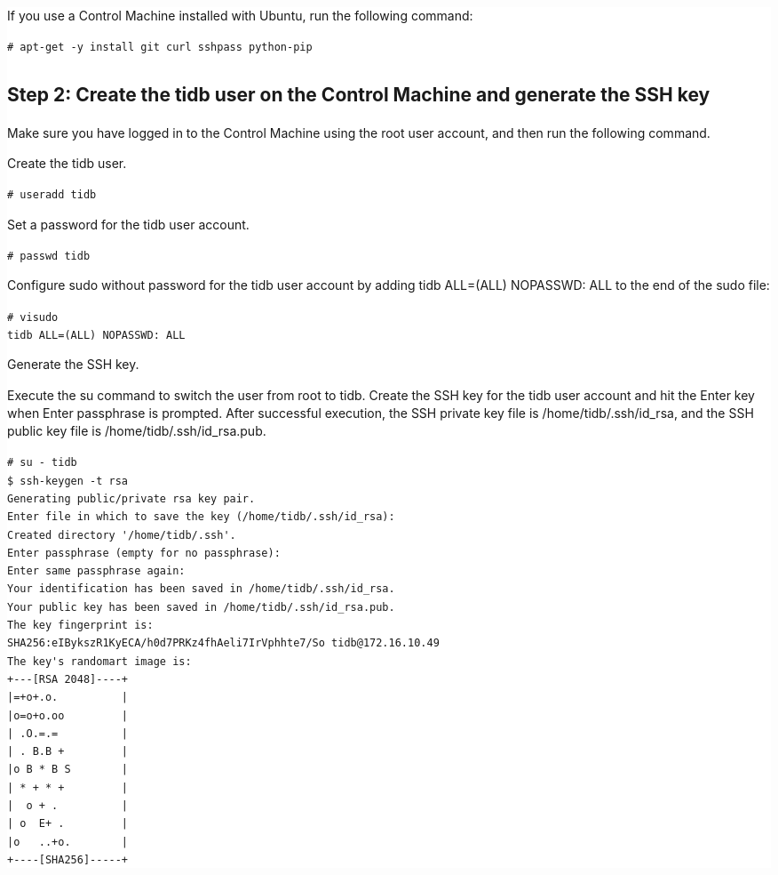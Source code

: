If you use a Control Machine installed with Ubuntu, run the following command:

```
# apt-get -y install git curl sshpass python-pip
```

## Step 2: Create the tidb user on the Control Machine and generate the SSH key
Make sure you have logged in to the Control Machine using the root user account, and then run the following command.

Create the tidb user.

```
# useradd tidb
```

Set a password for the tidb user account.

```
# passwd tidb
```
Configure sudo without password for the tidb user account by adding tidb ALL=(ALL) NOPASSWD: ALL to the end of the sudo file:

```
# visudo
tidb ALL=(ALL) NOPASSWD: ALL
```

Generate the SSH key.

Execute the su command to switch the user from root to tidb. Create the SSH key for the tidb user account and hit the Enter key when Enter passphrase is prompted. After successful execution, the SSH private key file is /home/tidb/.ssh/id_rsa, and the SSH public key file is /home/tidb/.ssh/id_rsa.pub.

```
# su - tidb
$ ssh-keygen -t rsa
Generating public/private rsa key pair.
Enter file in which to save the key (/home/tidb/.ssh/id_rsa):
Created directory '/home/tidb/.ssh'.
Enter passphrase (empty for no passphrase):
Enter same passphrase again:
Your identification has been saved in /home/tidb/.ssh/id_rsa.
Your public key has been saved in /home/tidb/.ssh/id_rsa.pub.
The key fingerprint is:
SHA256:eIBykszR1KyECA/h0d7PRKz4fhAeli7IrVphhte7/So tidb@172.16.10.49
The key's randomart image is:
+---[RSA 2048]----+
|=+o+.o.          |
|o=o+o.oo         |
| .O.=.=          |
| . B.B +         |
|o B * B S        |
| * + * +         |
|  o + .          |
| o  E+ .         |
|o   ..+o.        |
+----[SHA256]-----+
```
